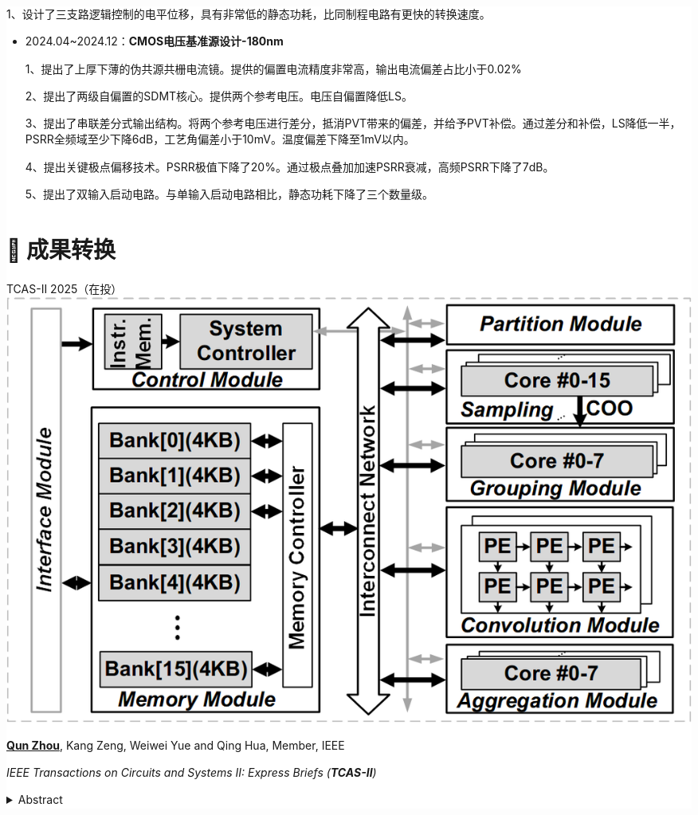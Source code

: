   1、设计了三支路逻辑控制的电平位移，具有非常低的静态功耗，比同制程电路有更快的转换速度。
- 2024.04~2024.12：**CMOS电压基准源设计-180nm**

  1、提出了上厚下薄的伪共源共栅电流镜。提供的偏置电流精度非常高，输出电流偏差占比小于0.02%
  
  2、提出了两级自偏置的SDMT核心。提供两个参考电压。电压自偏置降低LS。
  
  3、提出了串联差分式输出结构。将两个参考电压进行差分，抵消PVT带来的偏差，并给予PVT补偿。通过差分和补偿，LS降低一半，PSRR全频域至少下降6dB，工艺角偏差小于10mV。温度偏差下降至1mV以内。
  
  4、提出关键极点偏移技术。PSRR极值下降了20%。通过极点叠加加速PSRR衰减，高频PSRR下降了7dB。
  
  5、提出了双输入启动电路。与单输入启动电路相比，静态功耗下降了三个数量级。

# 📝 成果转换

<div class='paper-box'><div class='paper-box-image'><div><div class="badge">TCAS-II 2025（在投）</div><img src='images/ISSCC.png' alt="sym" width="100%"></div></div>
<div class='paper-box-text' markdown="1">


**<u>Qun Zhou</u>**, Kang Zeng, Weiwei Yue and Qing Hua, Member, IEEE

*IEEE Transactions on Circuits and Systems II: Express Briefs (**TCAS-II**)*

<details><summary>Abstract</summary></details>

</div>
</div>
